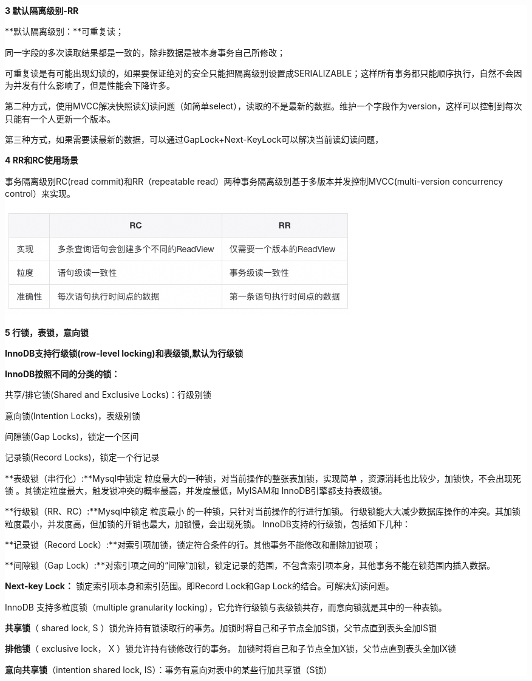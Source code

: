 **3 默认隔离级别-RR**  

**默认隔离级别：**可重复读；

同⼀字段的多次读取结果都是⼀致的，除⾮数据是被本身事务⾃⼰所修改；

可重复读是有可能出现幻读的，如果要保证绝对的安全只能把隔离级别设置成SERIALIZABLE；这样所有事务都只能顺序执行，自然不会因为并发有什么影响了，但是性能会下降许多。

第二种方式，使用MVCC解决快照读幻读问题（如简单select），读取的不是最新的数据。维护一个字段作为version，这样可以控制到每次只能有一个人更新一个版本。

第三种方式，如果需要读最新的数据，可以通过GapLock+Next-KeyLock可以解决当前读幻读问题，

**4 RR和RC使用场景**

事务隔离级别RC(read commit)和RR（repeatable read）两种事务隔离级别基于多版本并发控制MVCC(multi-version concurrency control）来实现。

![1714392820887-72ce9fc2-76e3-4ed0-8f8c-e07add80c2ec.png](./assets/1714392820887-72ce9fc2-76e3-4ed0-8f8c-e07add80c2ec.png)

**5 行锁，表锁，意向锁**  

**InnoDB⽀持⾏级锁(row-level locking)和表级锁,默认为⾏级锁**

**InnoDB按照不同的分类的锁：**

共享/排它锁(Shared and Exclusive Locks)：行级别锁

意向锁(Intention Locks)，表级别锁

间隙锁(Gap Locks)，锁定一个区间

记录锁(Record Locks)，锁定一个行记录

**表级锁（串行化）:**Mysql中锁定 粒度最大的一种锁，对当前操作的整张表加锁，实现简单 ，资源消耗也比较少，加锁快，不会出现死锁 。其锁定粒度最大，触发锁冲突的概率最高，并发度最低，MyISAM和 InnoDB引擎都支持表级锁。

**行级锁（RR、RC）:**Mysql中锁定 粒度最小 的一种锁，只针对当前操作的行进行加锁。 行级锁能大大减少数据库操作的冲突。其加锁粒度最小，并发度高，但加锁的开销也最大，加锁慢，会出现死锁。 InnoDB支持的行级锁，包括如下几种：

**记录锁（Record Lock）:**对索引项加锁，锁定符合条件的行。其他事务不能修改和删除加锁项；

**间隙锁（Gap Lock）:**对索引项之间的“间隙”加锁，锁定记录的范围，不包含索引项本身，其他事务不能在锁范围内插入数据。

**Next-key Lock：** 锁定索引项本身和索引范围。即Record Lock和Gap Lock的结合。可解决幻读问题。

InnoDB 支持多粒度锁（multiple granularity locking），它允许行级锁与表级锁共存，而意向锁就是其中的一种表锁。

**共享锁**（ shared lock, S ）锁允许持有锁读取行的事务。加锁时将自己和子节点全加S锁，父节点直到表头全加IS锁

**排他锁**（ exclusive lock， X ）锁允许持有锁修改行的事务。 加锁时将自己和子节点全加X锁，父节点直到表头全加IX锁

**意向共享锁**（intention shared lock, IS）：事务有意向对表中的某些行加共享锁（S锁）
